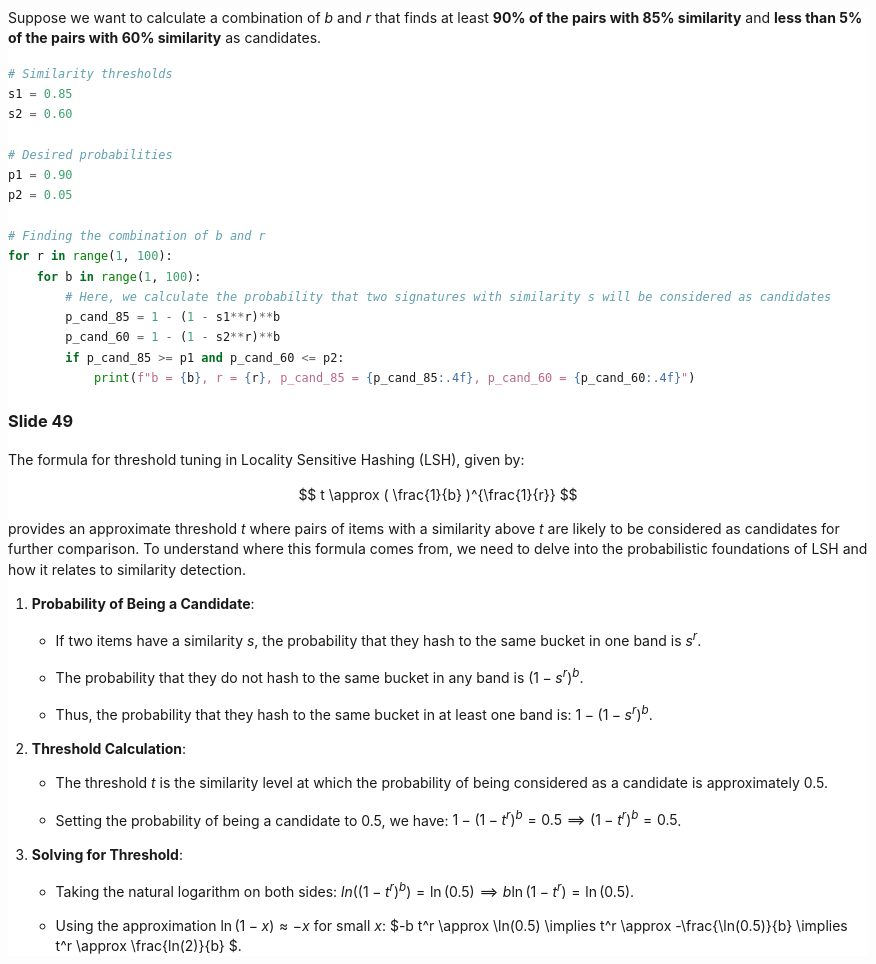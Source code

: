 Suppose we want to calculate a combination of $b$ and $r$ that finds at least **90% of the pairs with 85% similarity** and **less than 5% of the pairs with 60% similarity** as candidates.

```python
# Similarity thresholds
s1 = 0.85
s2 = 0.60

# Desired probabilities
p1 = 0.90
p2 = 0.05

# Finding the combination of b and r
for r in range(1, 100):
    for b in range(1, 100): 
        # Here, we calculate the probability that two signatures with similarity s will be considered as candidates
        p_cand_85 = 1 - (1 - s1**r)**b
        p_cand_60 = 1 - (1 - s2**r)**b
        if p_cand_85 >= p1 and p_cand_60 <= p2:
            print(f"b = {b}, r = {r}, p_cand_85 = {p_cand_85:.4f}, p_cand_60 = {p_cand_60:.4f}")
```

<h3 id="49"> Slide 49 </h3>

The formula for threshold tuning in Locality Sensitive Hashing (LSH), given by:

$$ t \approx ( \frac{1}{b} )^{\frac{1}{r}} $$

provides an approximate threshold $t$ where pairs of items with a similarity above $t$ are likely to be considered as candidates for further comparison. To understand where this formula comes from, we need to delve into the probabilistic foundations of LSH and how it relates to similarity detection.

1. **Probability of Being a Candidate**:
    - If two items have a similarity $s$, the probability that they hash to the same bucket in one band is $s^r$.

    - The probability that they do not hash to the same bucket in any band is $(1 - s^r)^b$.

    - Thus, the probability that they hash to the same bucket in at least one band is: $1 - (1 - s^r)^b$.

2. **Threshold Calculation**:
    - The threshold $t$ is the similarity level at which the probability of being considered as a candidate is approximately 0.5.

    - Setting the probability of being a candidate to 0.5, we have: $1 - (1 - t^r)^b = 0.5 \implies (1 - t^r)^b = 0.5$.

3. **Solving for Threshold**:
    - Taking the natural logarithm on both sides: $ln((1 - t^r)^b) = \ln(0.5) \implies b \ln(1 - t^r) = \ln(0.5)$.

    - Using the approximation $\ln(1 - x) \approx -x$ for small $x$: $-b t^r \approx \ln(0.5) \implies t^r \approx -\frac{\ln(0.5)}{b} \implies t^r \approx \frac{ln(2)}{b} $.
